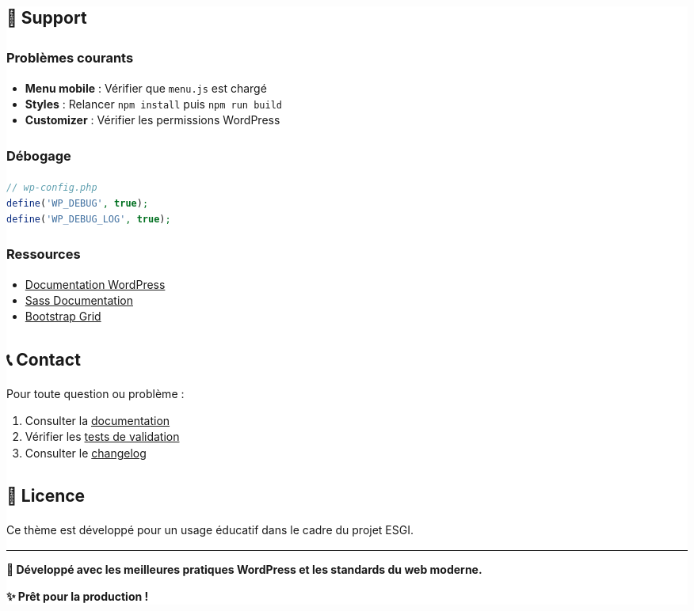 ## 🐛 Support

### Problèmes courants
- **Menu mobile** : Vérifier que `menu.js` est chargé
- **Styles** : Relancer `npm install` puis `npm run build`
- **Customizer** : Vérifier les permissions WordPress

### Débogage
```php
// wp-config.php
define('WP_DEBUG', true);
define('WP_DEBUG_LOG', true);
```

### Ressources
- [Documentation WordPress](https://developer.wordpress.org/)
- [Sass Documentation](https://sass-lang.com/documentation)
- [Bootstrap Grid](https://getbootstrap.com/docs/5.3/layout/grid/)

## 📞 Contact

Pour toute question ou problème :
1. Consulter la [documentation](GUIDE-UTILISATION.md)
2. Vérifier les [tests de validation](TESTS-VALIDATION.md)
3. Consulter le [changelog](CHANGELOG.md)

## 📄 Licence

Ce thème est développé pour un usage éducatif dans le cadre du projet ESGI.

---

**🎯 Développé avec les meilleures pratiques WordPress et les standards du web moderne.**

**✨ Prêt pour la production !**
